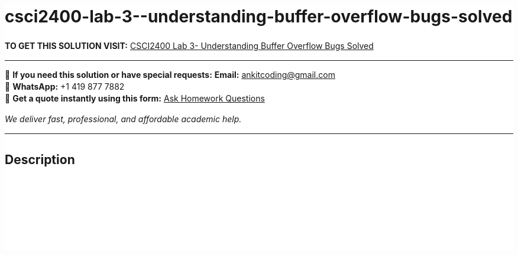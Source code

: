 # csci2400-lab-3--understanding-buffer-overflow-bugs-solved
**TO GET THIS SOLUTION VISIT:** [CSCI2400 Lab 3- Understanding Buffer Overflow Bugs Solved](https://www.ankitcodinghub.com/product/csci2400-the-attack-lab-understanding-buffer-overflow-bugs-solved-2/)


---

📩 **If you need this solution or have special requests:** **Email:** ankitcoding@gmail.com  
📱 **WhatsApp:** +1 419 877 7882  
📄 **Get a quote instantly using this form:** [Ask Homework Questions](https://www.ankitcodinghub.com/services/ask-homework-questions/)

*We deliver fast, professional, and affordable academic help.*

---

<h2>Description</h2>



<div class="kk-star-ratings kksr-auto kksr-align-center kksr-valign-top" data-payload="{&quot;align&quot;:&quot;center&quot;,&quot;id&quot;:&quot;120174&quot;,&quot;slug&quot;:&quot;default&quot;,&quot;valign&quot;:&quot;top&quot;,&quot;ignore&quot;:&quot;&quot;,&quot;reference&quot;:&quot;auto&quot;,&quot;class&quot;:&quot;&quot;,&quot;count&quot;:&quot;2&quot;,&quot;legendonly&quot;:&quot;&quot;,&quot;readonly&quot;:&quot;&quot;,&quot;score&quot;:&quot;5&quot;,&quot;starsonly&quot;:&quot;&quot;,&quot;best&quot;:&quot;5&quot;,&quot;gap&quot;:&quot;4&quot;,&quot;greet&quot;:&quot;Rate this product&quot;,&quot;legend&quot;:&quot;5\/5 - (2 votes)&quot;,&quot;size&quot;:&quot;24&quot;,&quot;title&quot;:&quot;CSCI2400  Lab 3- Understanding Buffer Overflow Bugs Solved&quot;,&quot;width&quot;:&quot;138&quot;,&quot;_legend&quot;:&quot;{score}\/{best} - ({count} {votes})&quot;,&quot;font_factor&quot;:&quot;1.25&quot;}">

<div class="kksr-stars">

<div class="kksr-stars-inactive">
            <div class="kksr-star" data-star="1" style="padding-right: 4px">


<div class="kksr-icon" style="width: 24px; height: 24px;"></div>
        </div>
            <div class="kksr-star" data-star="2" style="padding-right: 4px">


<div class="kksr-icon" style="width: 24px; height: 24px;"></div>
        </div>
            <div class="kksr-star" data-star="3" style="padding-right: 4px">


<div class="kksr-icon" style="width: 24px; height: 24px;"></div>
        </div>
            <div class="kksr-star" data-star="4" style="padding-right: 4px">


<div class="kksr-icon" style="width: 24px; height: 24px;"></div>
        </div>
            <div class="kksr-star" data-star="5" style="padding-right: 4px">


<div class="kksr-icon" style="width: 24px; height: 24px;"></div>
        </div>
    </div>
